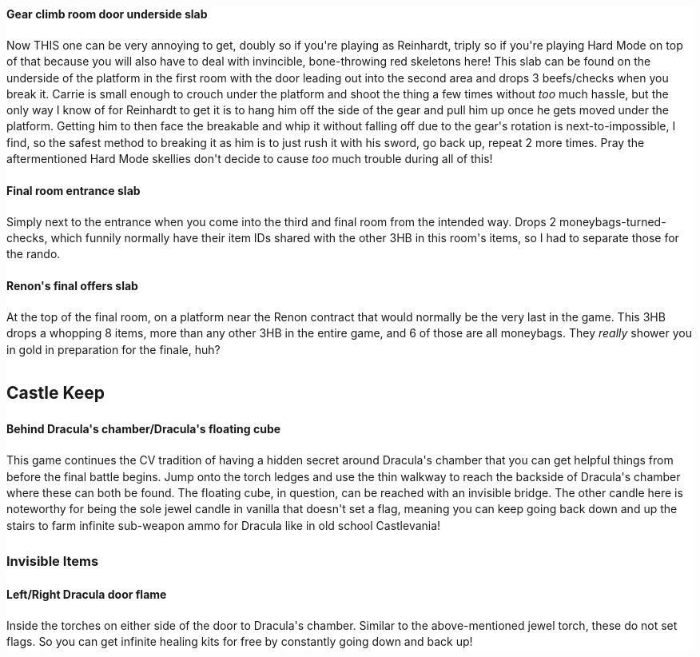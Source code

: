 #### Gear climb room door underside slab
Now THIS one can be very annoying to get, doubly so if you're playing as Reinhardt, triply so if you're playing Hard Mode
on top of that because you will also have to deal with invincible, bone-throwing red skeletons here! This slab can be
found on the underside of the platform in the first room with the door leading out into the second area and drops 3
beefs/checks when you break it. Carrie is small enough to crouch under the platform and shoot the thing a few times
without *too* much hassle, but the only way I know of for Reinhardt to get it is to hang him off the side of the gear
and pull him up once he gets moved under the platform. Getting him to then face the breakable and whip it without falling
off due to the gear's rotation is next-to-impossible, I find, so the safest method to breaking it as him is to just rush
it with his sword, go back up, repeat 2 more times. Pray the aftermentioned Hard Mode skellies don't decide to cause *too*
much trouble during all of this!

#### Final room entrance slab
Simply next to the entrance when you come into the third and final room from the intended way. Drops 2 moneybags-turned-checks,
which funnily normally have their item IDs shared with the other 3HB in this room's items, so I had to separate those for
the rando.

#### Renon's final offers slab
At the top of the final room, on a platform near the Renon contract that would normally be the very last in the game.
This 3HB drops a whopping 8 items, more than any other 3HB in the entire game, and 6 of those are all moneybags. They
*really* shower you in gold in preparation for the finale, huh?



## Castle Keep
#### Behind Dracula's chamber/Dracula's floating cube
This game continues the CV tradition of having a hidden secret around Dracula's chamber that you can get helpful things
from before the final battle begins. Jump onto the torch ledges and use the thin walkway to reach the backside of Dracula's
chamber where these can both be found. The floating cube, in question, can be reached with an invisible bridge. The other
candle here is noteworthy for being the sole jewel candle in vanilla that doesn't set a flag, meaning you can keep going
back down and up the stairs to farm infinite sub-weapon ammo for Dracula like in old school Castlevania!

### Invisible Items
#### Left/Right Dracula door flame
Inside the torches on either side of the door to Dracula's chamber. Similar to the above-mentioned jewel torch, these do
not set flags. So you can get infinite healing kits for free by constantly going down and back up!